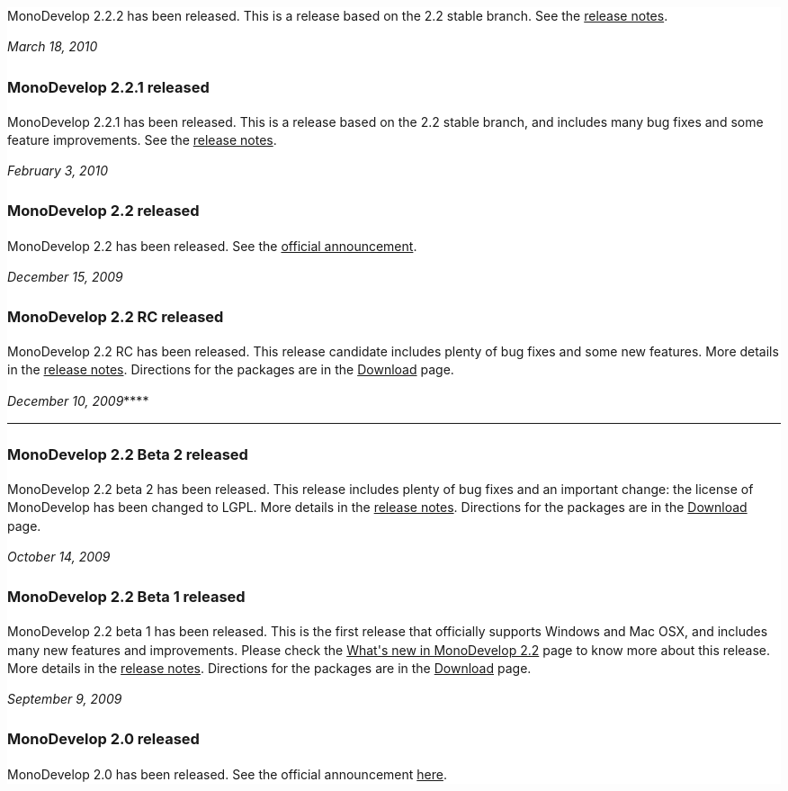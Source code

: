 MonoDevelop 2.2.2 has been released. This is a release based on the 2.2 stable branch. See the [release notes](/documentation/release-notes/monodevelop-2.2.2-released/ "Download/MonoDevelop 2.2.2 Released").

*March 18, 2010*

### MonoDevelop 2.2.1 released

MonoDevelop 2.2.1 has been released. This is a release based on the 2.2 stable branch, and includes many bug fixes and some feature improvements. See the [release notes](/documentation/release-notes/monodevelop-2.2.1-released/ "Download/MonoDevelop 2.2.1 Released").

*February 3, 2010*

### MonoDevelop 2.2 released

MonoDevelop 2.2 has been released. See the [official announcement](/documentation/release-notes/monodevelop-2.2-released/ "Download/MonoDevelop 2.2 Released").

*December 15, 2009*

### MonoDevelop 2.2 RC released

MonoDevelop 2.2 RC has been released. This release candidate includes plenty of bug fixes and some new features. More details in the [release notes](/documentation/release-notes/2.2-rc-1/ "Download/Release Notes/Release Notes for MonoDevelop 2.2 RC 1"). Directions for the packages are in the [Download](/download/ "Download") page.

*December 10, 2009*****
****

### MonoDevelop 2.2 Beta 2 released

MonoDevelop 2.2 beta 2 has been released. This release includes plenty of bug fixes and an important change: the license of MonoDevelop has been changed to LGPL. More details in the [release notes](/documentation/release-notes/2.2-beta-2/ "Download/Release Notes/Release Notes for MonoDevelop 2.2 Beta 2"). Directions for the packages are in the [Download](/download/ "Download") page.

*October 14, 2009*

### MonoDevelop 2.2 Beta 1 released

MonoDevelop 2.2 beta 1 has been released. This is the first release that officially supports Windows and Mac OSX, and includes many new features and improvements. Please check the [What's new in MonoDevelop 2.2](/documentation/release-notes/whats-new-in-monodevelop-2.2/ "Download/What's new in MonoDevelop 2.2") page to know more about this release. More details in the [release notes](/documentation/release-notes/2.2-beta-1/ "Download/Release Notes/Release Notes for MonoDevelop 2.2 Beta 1"). Directions for the packages are in the [Download](/download/ "Download") page.

*September 9, 2009*

### MonoDevelop 2.0 released

MonoDevelop 2.0 has been released. See the official announcement [here](/documentation/release-notes/monodevelop-2.0-released/ "Download/MonoDevelop_2.0_Released").
